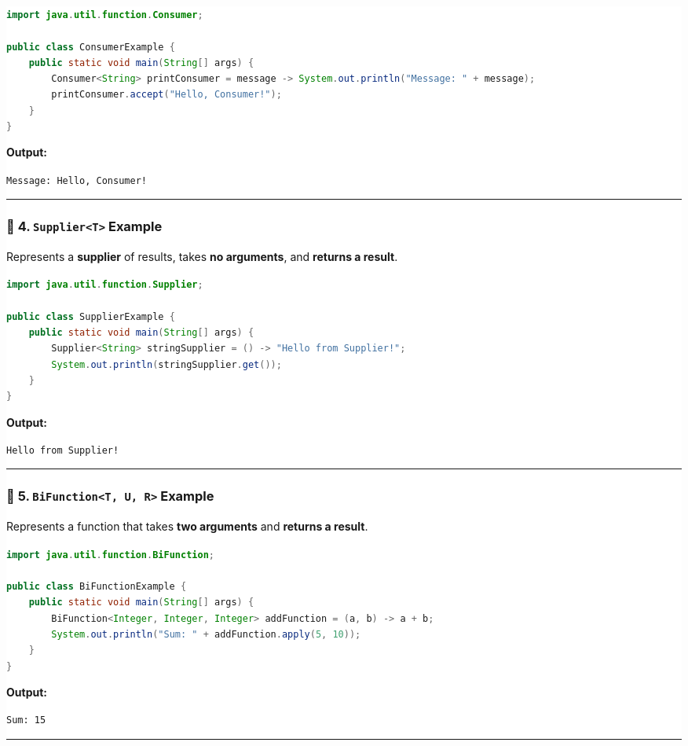 ```java
import java.util.function.Consumer;

public class ConsumerExample {
    public static void main(String[] args) {
        Consumer<String> printConsumer = message -> System.out.println("Message: " + message);
        printConsumer.accept("Hello, Consumer!");
    }
}
```

**Output:**
```
Message: Hello, Consumer!
```

---

### 🔷 **4. `Supplier<T>` Example**
Represents a **supplier** of results, takes **no arguments**, and **returns a result**.

```java
import java.util.function.Supplier;

public class SupplierExample {
    public static void main(String[] args) {
        Supplier<String> stringSupplier = () -> "Hello from Supplier!";
        System.out.println(stringSupplier.get());
    }
}
```

**Output:**
```
Hello from Supplier!
```

---

### 🔷 **5. `BiFunction<T, U, R>` Example**
Represents a function that takes **two arguments** and **returns a result**.

```java
import java.util.function.BiFunction;

public class BiFunctionExample {
    public static void main(String[] args) {
        BiFunction<Integer, Integer, Integer> addFunction = (a, b) -> a + b;
        System.out.println("Sum: " + addFunction.apply(5, 10));
    }
}
```

**Output:**
```
Sum: 15
```

---